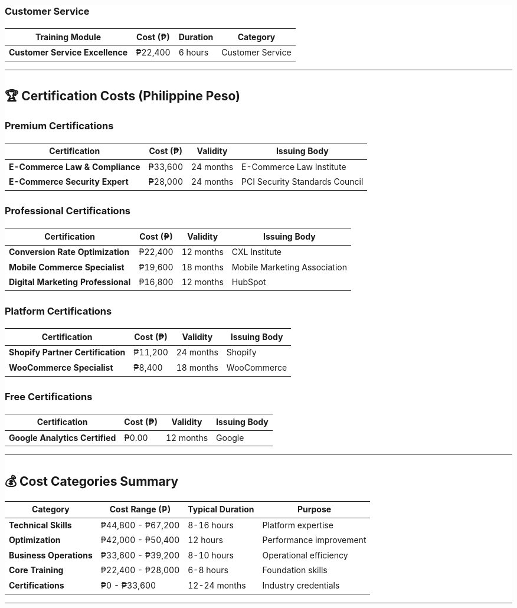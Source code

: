 ### **Customer Service**
| Training Module | Cost (₱) | Duration | Category |
|----------------|----------|----------|----------|
| **Customer Service Excellence** | ₱22,400 | 6 hours | Customer Service |

---

## 🏆 **Certification Costs (Philippine Peso)**

### **Premium Certifications**
| Certification | Cost (₱) | Validity | Issuing Body |
|---------------|----------|----------|--------------|
| **E-Commerce Law & Compliance** | ₱33,600 | 24 months | E-Commerce Law Institute |
| **E-Commerce Security Expert** | ₱28,000 | 24 months | PCI Security Standards Council |

### **Professional Certifications**
| Certification | Cost (₱) | Validity | Issuing Body |
|---------------|----------|----------|--------------|
| **Conversion Rate Optimization** | ₱22,400 | 12 months | CXL Institute |
| **Mobile Commerce Specialist** | ₱19,600 | 18 months | Mobile Marketing Association |
| **Digital Marketing Professional** | ₱16,800 | 12 months | HubSpot |

### **Platform Certifications**
| Certification | Cost (₱) | Validity | Issuing Body |
|---------------|----------|----------|--------------|
| **Shopify Partner Certification** | ₱11,200 | 24 months | Shopify |
| **WooCommerce Specialist** | ₱8,400 | 18 months | WooCommerce |

### **Free Certifications**
| Certification | Cost (₱) | Validity | Issuing Body |
|---------------|----------|----------|--------------|
| **Google Analytics Certified** | ₱0.00 | 12 months | Google |

---

## 💰 **Cost Categories Summary**

| **Category** | **Cost Range (₱)** | **Typical Duration** | **Purpose** |
|--------------|-------------------|---------------------|-------------|
| **Technical Skills** | ₱44,800 - ₱67,200 | 8-16 hours | Platform expertise |
| **Optimization** | ₱42,000 - ₱50,400 | 12 hours | Performance improvement |
| **Business Operations** | ₱33,600 - ₱39,200 | 8-10 hours | Operational efficiency |
| **Core Training** | ₱22,400 - ₱28,000 | 6-8 hours | Foundation skills |
| **Certifications** | ₱0 - ₱33,600 | 12-24 months | Industry credentials |

---